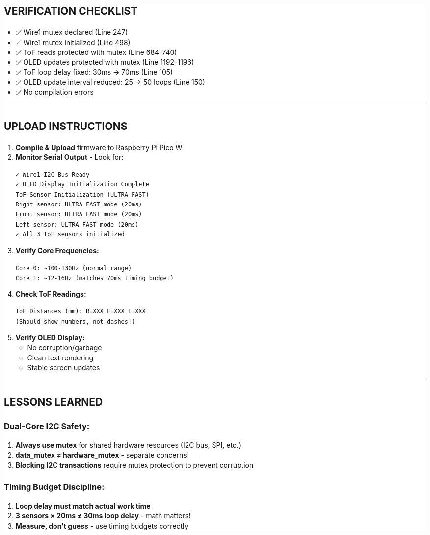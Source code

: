 
## **VERIFICATION CHECKLIST**

- ✅ Wire1 mutex declared (Line 247)
- ✅ Wire1 mutex initialized (Line 498)
- ✅ ToF reads protected with mutex (Line 684-740)
- ✅ OLED updates protected with mutex (Line 1192-1196)
- ✅ ToF loop delay fixed: 30ms → 70ms (Line 105)
- ✅ OLED update interval reduced: 25 → 50 loops (Line 150)
- ✅ No compilation errors

---

## **UPLOAD INSTRUCTIONS**

1. **Compile & Upload** firmware to Raspberry Pi Pico W
2. **Monitor Serial Output** - Look for:
   ```
   ✓ Wire1 I2C Bus Ready
   ✓ OLED Display Initialization Complete
   ToF Sensor Initialization (ULTRA FAST)
   Right sensor: ULTRA FAST mode (20ms)
   Front sensor: ULTRA FAST mode (20ms)
   Left sensor: ULTRA FAST mode (20ms)
   ✓ All 3 ToF sensors initialized
   ```
3. **Verify Core Frequencies:**
   ```
   Core 0: ~100-130Hz (normal range)
   Core 1: ~12-16Hz (matches 70ms timing budget)
   ```
4. **Check ToF Readings:**
   ```
   ToF Distances (mm): R=XXX F=XXX L=XXX
   (Should show numbers, not dashes!)
   ```
5. **Verify OLED Display:**
   - No corruption/garbage
   - Clean text rendering
   - Stable screen updates

---

## **LESSONS LEARNED**

### **Dual-Core I2C Safety:**
1. **Always use mutex** for shared hardware resources (I2C bus, SPI, etc.)
2. **data_mutex ≠ hardware_mutex** - separate concerns!
3. **Blocking I2C transactions** require mutex protection to prevent corruption

### **Timing Budget Discipline:**
1. **Loop delay must match actual work time**
2. **3 sensors × 20ms ≠ 30ms loop delay** - math matters!
3. **Measure, don't guess** - use timing budgets correctly
